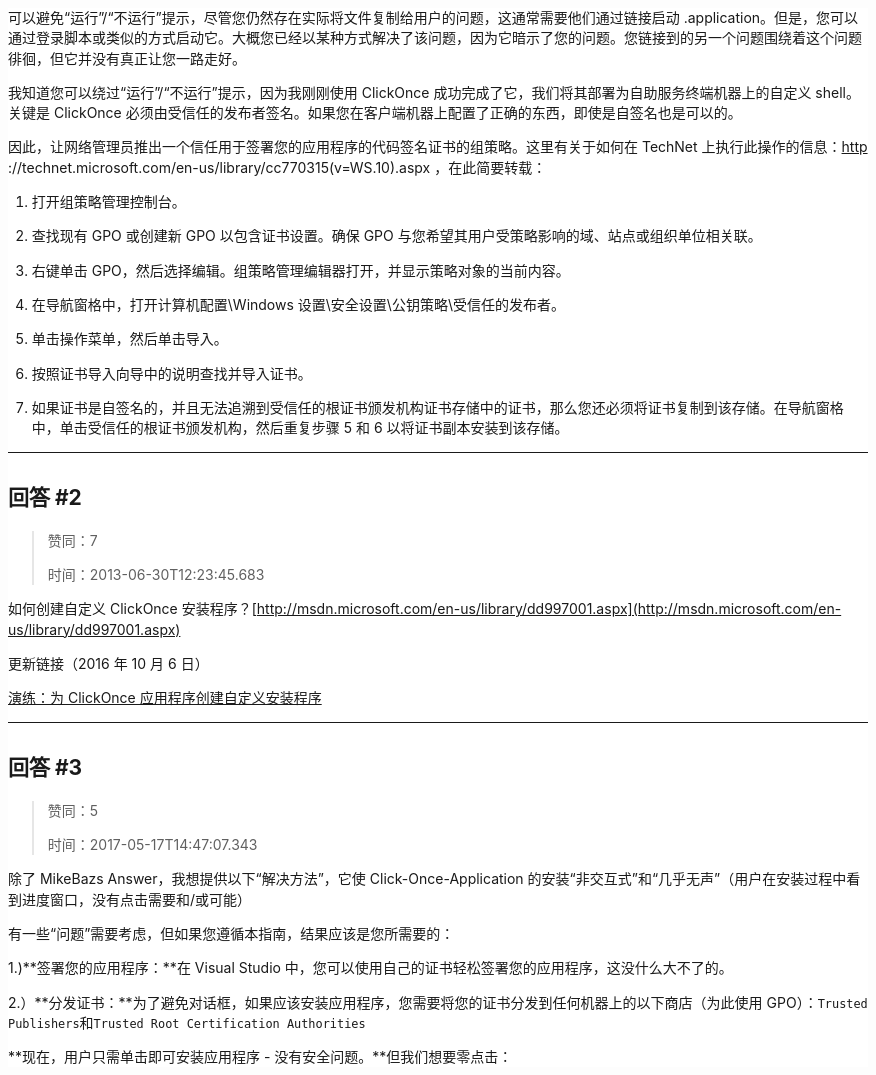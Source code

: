 可以避免“运行”/“不运行”提示，尽管您仍然存在实际将文件复制给用户的问题，这通常需要他们通过链接启动 .application。但是，您可以通过登录脚本或类似的方式启动它。大概您已经以某种方式解决了该问题，因为它暗示了您的问题。您链接到的另一个问题围绕着这个问题徘徊，但它并没有真正让您一路走好。

我知道您可以绕过“运行”/“不运行”提示，因为我刚刚使用 ClickOnce 成功完成了它，我们将其部署为自助服务终端机器上的自定义 shell。关键是 ClickOnce 必须由受信任的发布者签名。如果您在客户端机器上配置了正确的东西，即使是自签名也是可以的。

因此，让网络管理员推出一个信任用于签署您的应用程序的代码签名证书的组策略。这里有关于如何在 TechNet 上执行此操作的信息：[http](http://technet.microsoft.com/en-us/library/cc770315%28v=WS.10%29.aspx) ://technet.microsoft.com/en-us/library/cc770315(v=WS.10).aspx ，在此简要转载：

1.  打开组策略管理控制台。

2.  查找现有 GPO 或创建新 GPO 以包含证书设置。确保 GPO 与您希望其用户受策略影响的域、站点或组织单位相关联。

3.  右键单击 GPO，然后选择编辑。组策略管理编辑器打开，并显示策略对象的当前内容。

4.  在导航窗格中，打开计算机配置\Windows 设置\安全设置\公钥策略\受信任的发布者。

5.  单击操作菜单，然后单击导入。

6.  按照证书导入向导中的说明查找并导入证书。

7.  如果证书是自签名的，并且无法追溯到受信任的根证书颁发机构证书存储中的证书，那么您还必须将证书复制到该存储。在导航窗格中，单击受信任的根证书颁发机构，然后重复步骤 5 和 6 以将证书副本安装到该存储。

* * *

## 回答 #2

> 赞同：7
> 
> 时间：2013-06-30T12:23:45.683

如何创建自定义 ClickOnce 安装程序？[http://msdn.microsoft.com/en-us/library/dd997001.aspx](http://msdn.microsoft.com/en-us/library/dd997001.aspx)

更新链接（2016 年 10 月 6 日）

[演练：为 ClickOnce 应用程序创建自定义安装程序](https://msdn.microsoft.com/en-us/library/dd997001.aspx)

* * *

## 回答 #3

> 赞同：5
> 
> 时间：2017-05-17T14:47:07.343

除了 MikeBazs Answer，我想提供以下“解决方法”，它使 Click-Once-Application 的安装“非交互式”和“几乎无声”（用户在安装过程中看到进度窗口，没有点击需要和/或可能）

有一些“问题”需要考虑，但如果您遵循本指南，结果应该是您所需要的：

1.)**签署您的应用程序：**在 Visual Studio 中，您可以使用自己的证书轻松签署您的应用程序，这没什么大不了的。

2.）**分发证书：**为了避免对话框，如果应该安装应用程序，您需要将您的证书分发到任何机器上的以下商店（为此使用 GPO）：`Trusted Publishers`和`Trusted Root Certification Authorities`

**现在，用户只需单击即可安装应用程序 - 没有安全问题。**但我们想要零点击：
